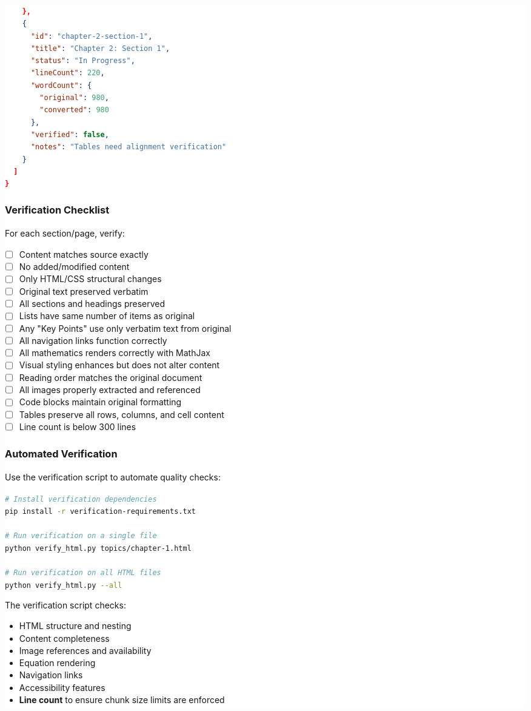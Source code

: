 ```json
    },
    {
      "id": "chapter-2-section-1",
      "title": "Chapter 2: Section 1",
      "status": "In Progress",
      "lineCount": 220,
      "wordCount": {
        "original": 980,
        "converted": 980
      },
      "verified": false,
      "notes": "Tables need alignment verification"
    }
  ]
}
```

### Verification Checklist
For each section/page, verify:
- [ ] Content matches source exactly
- [ ] No added/modified content
- [ ] Only HTML/CSS structural changes
- [ ] Original text preserved verbatim
- [ ] All sections and headings preserved
- [ ] Lists have same number of items as original
- [ ] Any "Key Points" use only verbatim text from original
- [ ] All navigation links function correctly
- [ ] All mathematics renders correctly with MathJax
- [ ] Visual styling enhances but does not alter content
- [ ] Reading order matches the original document
- [ ] All images properly extracted and referenced
- [ ] Code blocks maintain original formatting
- [ ] Tables preserve all rows, columns, and cell content
- [ ] Line count is below 300 lines

### Automated Verification
Use the verification script to automate quality checks:

```bash
# Install verification dependencies
pip install -r verification-requirements.txt

# Run verification on a single file
python verify_html.py topics/chapter-1.html

# Run verification on all HTML files
python verify_html.py --all
```

The verification script checks:
- HTML structure and nesting
- Content completeness
- Image references and availability
- Equation rendering
- Navigation links
- Accessibility features
- **Line count** to ensure chunk size limits are enforced
